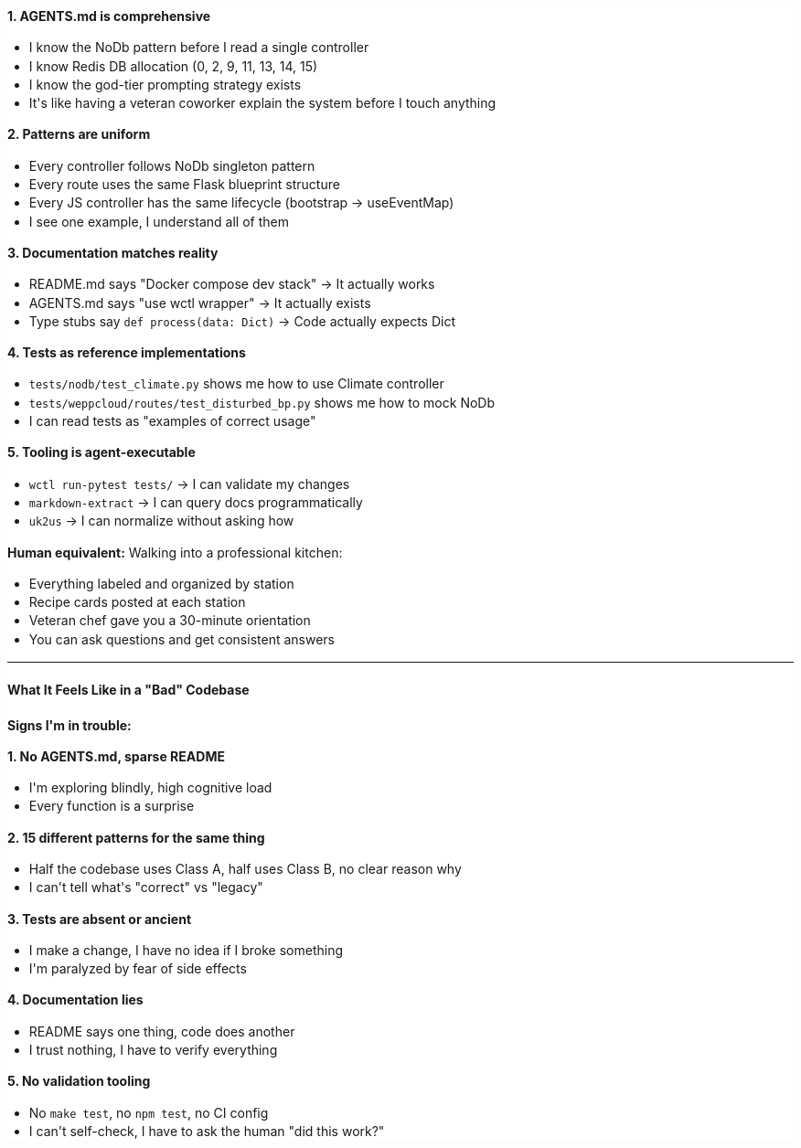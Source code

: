 **1. AGENTS.md is comprehensive**
- I know the NoDb pattern before I read a single controller
- I know Redis DB allocation (0, 2, 9, 11, 13, 14, 15)
- I know the god-tier prompting strategy exists
- It's like having a veteran coworker explain the system before I touch anything

**2. Patterns are uniform**
- Every controller follows NoDb singleton pattern
- Every route uses the same Flask blueprint structure
- Every JS controller has the same lifecycle (bootstrap → useEventMap)
- I see one example, I understand all of them

**3. Documentation matches reality**
- README.md says "Docker compose dev stack" → It actually works
- AGENTS.md says "use wctl wrapper" → It actually exists
- Type stubs say `def process(data: Dict)` → Code actually expects Dict

**4. Tests as reference implementations**
- `tests/nodb/test_climate.py` shows me how to use Climate controller
- `tests/weppcloud/routes/test_disturbed_bp.py` shows me how to mock NoDb
- I can read tests as "examples of correct usage"

**5. Tooling is agent-executable**
- `wctl run-pytest tests/` → I can validate my changes
- `markdown-extract` → I can query docs programmatically
- `uk2us` → I can normalize without asking how

**Human equivalent:** Walking into a professional kitchen:
- Everything labeled and organized by station
- Recipe cards posted at each station
- Veteran chef gave you a 30-minute orientation
- You can ask questions and get consistent answers

---

#### What It Feels Like in a "Bad" Codebase

**Signs I'm in trouble:**

**1. No AGENTS.md, sparse README**
- I'm exploring blindly, high cognitive load
- Every function is a surprise

**2. 15 different patterns for the same thing**
- Half the codebase uses Class A, half uses Class B, no clear reason why
- I can't tell what's "correct" vs "legacy"

**3. Tests are absent or ancient**
- I make a change, I have no idea if I broke something
- I'm paralyzed by fear of side effects

**4. Documentation lies**
- README says one thing, code does another
- I trust nothing, I have to verify everything

**5. No validation tooling**
- No `make test`, no `npm test`, no CI config
- I can't self-check, I have to ask the human "did this work?"
